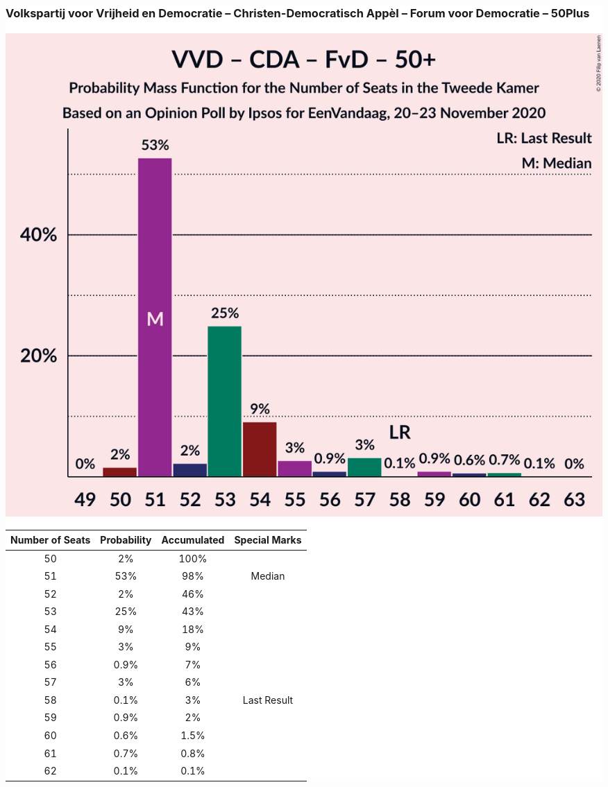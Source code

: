 ### Volkspartij voor Vrijheid en Democratie – Christen-Democratisch Appèl – Forum voor Democratie – 50Plus

![Graph with seats probability mass function not yet produced](2020-11-23-Ipsos-coalitions-seats-pmf-vvd–cda–fvd–50.png "Seats Probability Mass Function")

| Number of Seats | Probability | Accumulated | Special Marks |
|:---------------:|:-----------:|:-----------:|:-------------:|
| 50 | 2% | 100% |  |
| 51 | 53% | 98% | Median |
| 52 | 2% | 46% |  |
| 53 | 25% | 43% |  |
| 54 | 9% | 18% |  |
| 55 | 3% | 9% |  |
| 56 | 0.9% | 7% |  |
| 57 | 3% | 6% |  |
| 58 | 0.1% | 3% | Last Result |
| 59 | 0.9% | 2% |  |
| 60 | 0.6% | 1.5% |  |
| 61 | 0.7% | 0.8% |  |
| 62 | 0.1% | 0.1% |  |